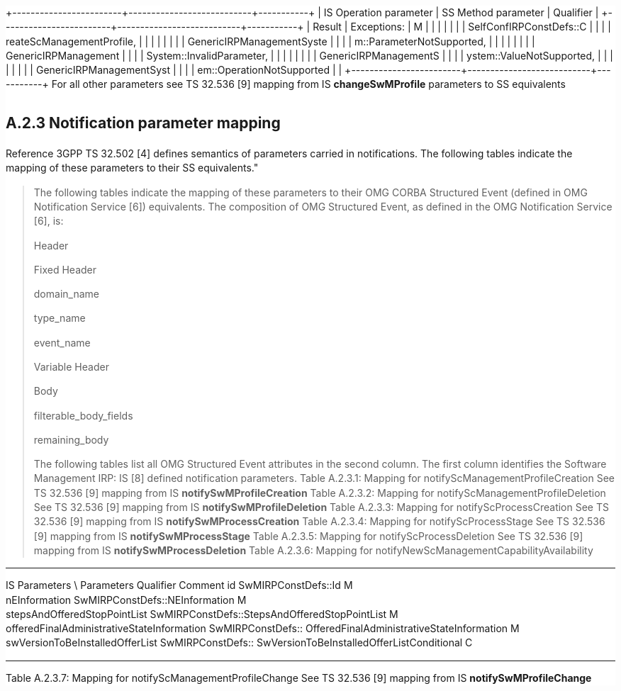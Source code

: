 +------------------------+---------------------------+-----------+ | IS Operation parameter | SS Method parameter | Qualifier | +------------------------+---------------------------+-----------+ | Result | Exceptions: | M | | | | | | | SelfConfIRPConstDefs::C | | | | reateScManagementProfile, | | | | | | | | GenericIRPManagementSyste | | | | m::ParameterNotSupported, | | | | | | | | GenericIRPManagement | | | | System::InvalidParameter, | | | | | | | | GenericIRPManagementS | | | | ystem::ValueNotSupported, | | | | | | | | GenericIRPManagementSyst | | | | em::OperationNotSupported | | +------------------------+---------------------------+-----------+
For all other parameters see TS 32.536 [9] mapping from IS
**changeSwMProfile** parameters to SS equivalents
## A.2.3 Notification parameter mapping
Reference 3GPP TS 32.502 [4] defines semantics of parameters carried in
notifications. The following tables indicate the mapping of these parameters
to their SS equivalents.\"
> The following tables indicate the mapping of these parameters to their OMG
> CORBA Structured Event (defined in OMG Notification Service [6])
> equivalents. The composition of OMG Structured Event, as defined in the OMG
> Notification Service [6], is:
>
> Header
>
> Fixed Header
>
> domain_name
>
> type_name
>
> event_name
>
> Variable Header
>
> Body
>
> filterable_body_fields
>
> remaining_body
>
> The following tables list all OMG Structured Event attributes in the second
> column. The first column identifies the Software Management IRP: IS [8]
> defined notification parameters.
Table A.2.3.1: Mapping for notifyScManagementProfileCreation
See TS 32.536 [9] mapping from IS **notifySwMProfileCreation**
Table A.2.3.2: Mapping for notifyScManagementProfileDeletion
See TS 32.536 [9] mapping from IS **notifySwMProfileDeletion**
Table A.2.3.3: Mapping for notifyScProcessCreation
See TS 32.536 [9] mapping from IS **notifySwMProcessCreation**
Table A.2.3.4: Mapping for notifyScProcessStage
See TS 32.536 [9] mapping from IS **notifySwMProcessStage**
Table A.2.3.5: Mapping for notifyScProcessDeletion
See TS 32.536 [9] mapping from IS **notifySwMProcessDeletion**
Table A.2.3.6: Mapping for notifyNewScManagementCapabilityAvailability
* * *
IS Parameters \ Parameters Qualifier Comment id SwMIRPConstDefs::Id M  
nEInformation SwMIRPConstDefs::NEInformation M  
stepsAndOfferedStopPointList SwMIRPConstDefs::StepsAndOfferedStopPointList M  
offeredFinalAdministrativeStateInformation SwMIRPConstDefs::
OfferedFinalAdministrativeStateInformation M  
swVersionToBeInstalledOfferList SwMIRPConstDefs::
SwVersionToBeInstalledOfferListConditional C
* * *
Table A.2.3.7: Mapping for notifyScManagementProfileChange
See TS 32.536 [9] mapping from IS **notifySwMProfileChange**
